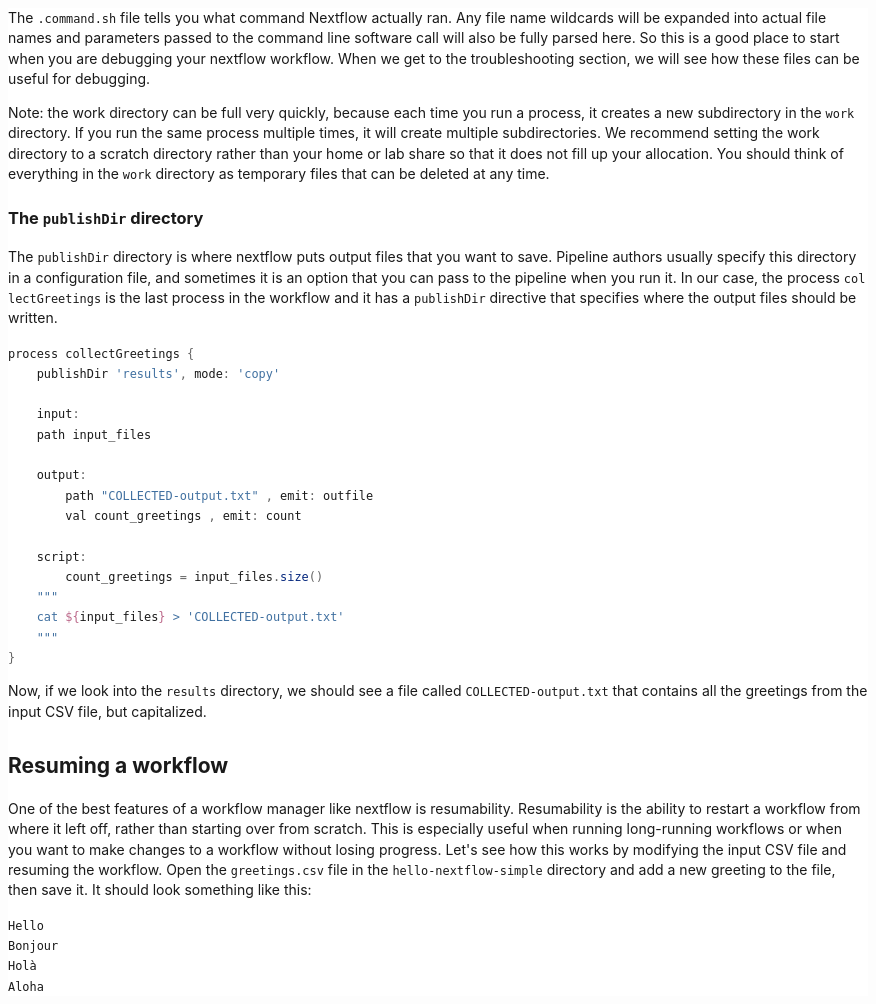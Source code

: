 The `.command.sh` file tells you what command Nextflow actually ran. Any file name wildcards will be expanded into actual file names and parameters passed to the command line software call will also be fully parsed here. So this is a good place to start when you are debugging your nextflow workflow. When we get to the troubleshooting section, we will see how these files can be useful for debugging. 

Note: the work directory can be full very quickly, because each time you run a process, it creates a new subdirectory in the `work` directory. If you run the same process multiple times, it will create multiple subdirectories. We recommend setting the work directory to a scratch directory rather than your home or lab share so that it does not fill up your allocation. You should think of everything in the `work` directory as temporary files that can be deleted at any time.

### The `publishDir` directory

The `publishDir` directory is where nextflow puts output files that you want to save. Pipeline authors usually specify this directory in a configuration file, and sometimes it is an option that you can pass to the pipeline when you run it. In our case, the process `collectGreetings` is the last process in the workflow and it has a `publishDir` directive that specifies where the output files should be written. 

```groovy title="hello-nextflow-simple.nf" linenums="1"
process collectGreetings {
    publishDir 'results', mode: 'copy'
    
    input:
    path input_files

    output:
        path "COLLECTED-output.txt" , emit: outfile
        val count_greetings , emit: count

    script:
        count_greetings = input_files.size()
    """
    cat ${input_files} > 'COLLECTED-output.txt'
    """
}
```

Now, if we look into the `results` directory, we should see a file called `COLLECTED-output.txt` that contains all the greetings from the input CSV file, but capitalized. 

## Resuming a workflow

One of the best features of a workflow manager like nextflow is resumability. Resumability is the ability to restart a workflow from where it left off, rather than starting over from scratch. This is especially useful when running long-running workflows or when you want to make changes to a workflow without losing progress. Let's see how this works by modifying the input CSV file and resuming the workflow. Open the `greetings.csv` file in the `hello-nextflow-simple` directory and add a new greeting to the file, then save it. It should look something like this:

```csv
Hello
Bonjour
Holà
Aloha
```

